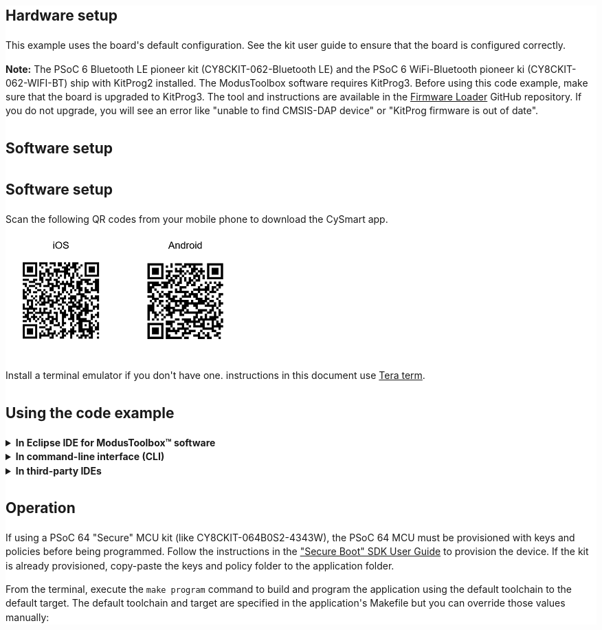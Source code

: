 ## Hardware setup
This example uses the board's default configuration. See the kit user guide to ensure that the board is configured correctly.

**Note:** The PSoC 6 Bluetooth LE pioneer kit (CY8CKIT-062-Bluetooth LE) and the PSoC 6 WiFi-Bluetooth pioneer ki (CY8CKIT-062-WIFI-BT) ship with KitProg2 installed. The ModusToolbox software requires KitProg3. Before using this code example, make sure that the board is upgraded to KitProg3. The tool and instructions are available in the [Firmware Loader](https://github.com/Infineon/Firmware-loader) GitHub repository. If you do not upgrade, you will see an error like "unable to find CMSIS-DAP device" or "KitProg firmware is out of date".

## Software setup

## Software setup

Scan the following QR codes from your mobile phone to download the CySmart app.

![AppQR](./images/qr.png)

Install a terminal emulator if you don't have one. instructions in this document use [Tera term](https://ttssh2.osdn.jp/index.html.en).


## Using the code example

<details><summary><b>In Eclipse IDE for ModusToolbox&trade; software</b></summary></details>

<details><summary><b>In command-line interface (CLI)</b></summary></details>

<details><summary><b>In third-party IDEs</b></summary></details>

## Operation
If using a PSoC 64 "Secure" MCU kit (like CY8CKIT-064B0S2-4343W), the PSoC 64 MCU must be provisioned with keys and policies before being programmed. Follow the instructions in the ["Secure Boot" SDK User Guide](https://www.cypress.com/documentation/software-and-drivers/psoc-64-secure-mcu-secure-boot-sdk-user-guide) to provision the device. If the kit is already provisioned, copy-paste the keys and policy folder to the application folder.

From the terminal, execute the `make program` command to build and program the application using the default toolchain to the default target. The default toolchain and target are specified in the application's Makefile but you can override those values manually:
